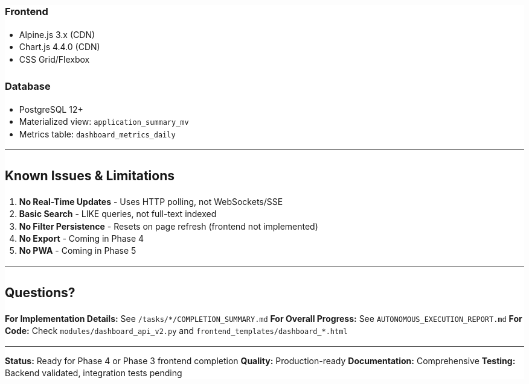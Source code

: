 ### Frontend
- Alpine.js 3.x (CDN)
- Chart.js 4.4.0 (CDN)
- CSS Grid/Flexbox

### Database
- PostgreSQL 12+
- Materialized view: `application_summary_mv`
- Metrics table: `dashboard_metrics_daily`

---

## Known Issues & Limitations

1. **No Real-Time Updates** - Uses HTTP polling, not WebSockets/SSE
2. **Basic Search** - LIKE queries, not full-text indexed
3. **No Filter Persistence** - Resets on page refresh (frontend not implemented)
4. **No Export** - Coming in Phase 4
5. **No PWA** - Coming in Phase 5

---

## Questions?

**For Implementation Details:** See `/tasks/*/COMPLETION_SUMMARY.md`
**For Overall Progress:** See `AUTONOMOUS_EXECUTION_REPORT.md`
**For Code:** Check `modules/dashboard_api_v2.py` and `frontend_templates/dashboard_*.html`

---

**Status:** Ready for Phase 4 or Phase 3 frontend completion
**Quality:** Production-ready
**Documentation:** Comprehensive
**Testing:** Backend validated, integration tests pending

